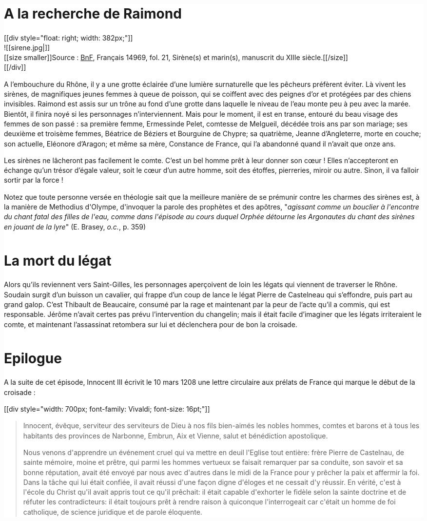 
# A la recherche de Raimond  
[[div style="float: right; width: 382px;"]]  
![[sirene.jpg|]]  
[[size smaller]]Source : [BnF](http://visualiseur.bnf.fr/CadresFenetre?O=COMP-12&M=imageseule), Français 14969, fol. 21, Sirène(s) et marin(s), manuscrit du XIIIe siècle.[[/size]]  
[[/div]]

A l’embouchure du Rhône, il y a une grotte éclairée d’une lumière surnaturelle que les pêcheurs préfèrent éviter. Là vivent les sirènes, de magnifiques jeunes femmes à queue de poisson, qui se coiffent avec des peignes d’or et protégées par des chiens invisibles. Raimond est assis sur un trône au fond d’une grotte dans laquelle le niveau de l’eau monte peu à peu avec la marée. Bientôt, il finira noyé si les personnages n’interviennent. Mais pour le moment, il est en transe, entouré du beau visage des femmes de son passé : sa première femme, Ermessinde Pelet, comtesse de Melgueil, décédée trois ans par son mariage; ses deuxième et troisème femmes, Béatrice de Béziers et Bourguine de Chypre; sa quatrième, Jeanne d’Angleterre, morte en couche; son actuelle, Eléonore d’Aragon; et même sa mère, Constance de France, qui l’a abandonné quand il n’avait que onze ans.

Les sirènes ne lâcheront pas facilement le comte. C’est un bel homme prêt à leur donner son cœur ! Elles n’accepteront en échange qu’un trésor d’égale valeur, soit le cœur d’un autre homme, soit des étoffes, pierreries, miroir ou autre. Sinon, il va falloir sortir par la force !

Notez que toute personne versée en théologie sait que la meilleure manière de se prémunir contre les charmes des sirènes est, à la manière de Methodius d'Olympe, d'invoquer la parole des prophètes et des apôtres, "*agissant comme un bouclier à l'encontre du chant fatal des filles de l'eau, comme dans l'épisode au cours duquel Orphée détourne les Argonautes du chant des sirènes en jouant de la lyre*" (E. Brasey, *o.c.*, p. 359)

# La mort du légat  
Alors qu’ils reviennent vers Saint-Gilles, les personnages aperçoivent de loin les légats qui viennent de traverser le Rhône. Soudain surgit d’un buisson un cavalier, qui frappe d’un coup de lance le légat Pierre de Castelneau qui s’effondre, puis part au grand galop. C’est Thibault de Beaucaire, consumé par la rage et maintenant par la peur de l’acte qu’il a commis, qui est responsable. Jérôme n’avait certes pas prévu l’intervention du changelin; mais il était facile d’imaginer que les légats irriteraient le comte, et maintenant l’assassinat retombera sur lui et déclenchera pour de bon la croisade.

# Epilogue  
A la suite de cet épisode, Innocent III écrivit le 10 mars 1208 une lettre circulaire aux prélats de France qui marque le début de la croisade :

[[div style="width: 700px; font-family: Vivaldi; font-size: 16pt;"]]  
> Innocent, évêque, serviteur des serviteurs de Dieu à nos fils bien-aimés les nobles hommes, comtes et barons et à tous les habitants des provinces de Narbonne, Embrun, Aix et Vienne, salut et bénédiction apostolique.  
>  
> Nous venons d'apprendre un événement cruel qui va mettre en deuil l'Eglise tout entière: frère Pierre de Castelnau, de sainte mémoire, moine et prêtre, qui parmi les hommes vertueux se faisait remarquer par sa conduite, son savoir et sa bonne réputation, avait été envoyé par nous avec d'autres dans le midi de la France pour y prêcher la paix et affermir la foi. Dans la tâche qui lui était confiée, il avait réussi d'une façon digne d'éloges et ne cessait d'y réussir. En vérité, c'est à l'école du Christ qu'il avait appris tout ce qu'il prêchait: il était capable d'exhorter le fidèle selon la sainte doctrine et de réfuter les contradicteurs: il était toujours prêt à rendre raison à quiconque l'interrogeait car c'était un homme de foi catholique, de science juridique et de parole éloquente.  
>  